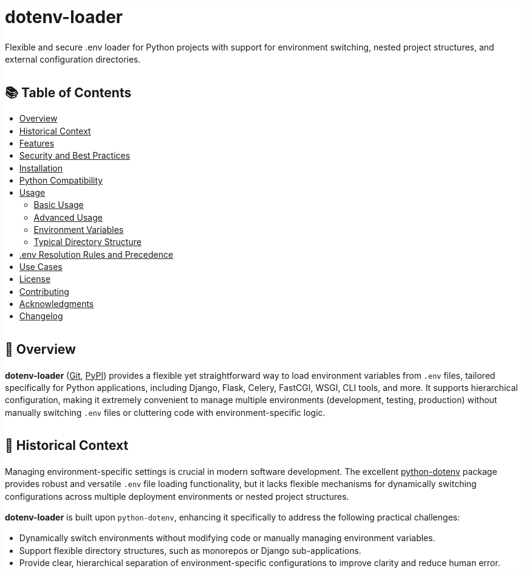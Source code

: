 # dotenv-loader

Flexible and secure .env loader for Python projects with support for environment switching, nested project structures, and external configuration directories.

## 📚 Table of Contents
- [Overview](#-overview)
- [Historical Context](#-historical-context)
- [Features](#-features)
- [Security and Best Practices](#-security-and-best-practices)
- [Installation](#️-installation)
- [Python Compatibility](#-python-compatibility)
- [Usage](#-usage)
  - [Basic Usage](#basic-usage)
  - [Advanced Usage](#advanced-usage)
  - [Environment Variables](#environment-variables)
  - [Typical Directory Structure](#typical-directory-structure)
- [.env Resolution Rules and Precedence](#-env-resolution-rules-and-precedence)
- [Use Cases](#-use-cases)
- [License](#-license)
- [Contributing](#-contributing)
- [Acknowledgments](#-acknowledgments)
- [Changelog](#-changelog)


## 📖 Overview

**dotenv-loader** ([Git](https://github.com/dbdeveloper/dotenv-loader), [PyPI](https://pypi.org/project/dotenv-loader/)) provides a flexible yet straightforward way to load environment variables from `.env` files, tailored specifically for Python applications, including Django, Flask, Celery, FastCGI, WSGI, CLI tools, and more. It supports hierarchical configuration, making it extremely convenient to manage multiple environments (development, testing, production) without manually switching `.env` files or cluttering code with environment-specific logic.


## 🚀 Historical Context

Managing environment-specific settings is crucial in modern software development. The excellent [python-dotenv](https://pypi.org/project/python-dotenv/) package provides robust and versatile `.env` file loading functionality, but it lacks flexible mechanisms for dynamically switching configurations across multiple deployment environments or nested project structures.

**dotenv-loader** is built upon `python-dotenv`, enhancing it specifically to address the following practical challenges:

- Dynamically switch environments without modifying code or manually managing environment variables.
- Support flexible directory structures, such as monorepos or Django sub-applications.
- Provide clear, hierarchical separation of environment-specific configurations to improve clarity and reduce human error.

